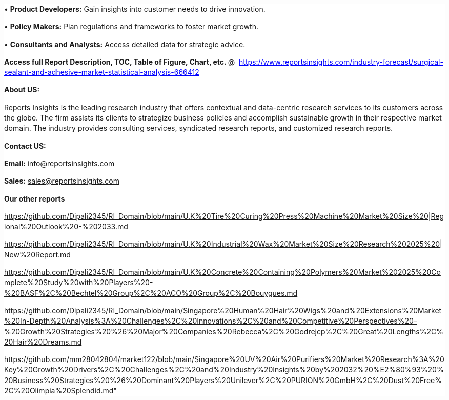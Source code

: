 • <strong>Product Developers:</strong> Gain insights into customer needs to drive innovation.

• <strong>Policy Makers:</strong> Plan regulations and frameworks to foster market growth.

• <strong>Consultants and Analysts:</strong> Access detailed data for strategic advice.
</ul>
<strong>Access full Report Description, TOC, Table of Figure, Chart, etc. </strong>@  <a href=https://www.reportsinsights.com/industry-forecast/surgical-sealant-and-adhesive-market-statistical-analysis-666412 style=color:#0000ff;>https://www.reportsinsights.com/industry-forecast/surgical-sealant-and-adhesive-market-statistical-analysis-666412</a></font>

<strong><strong>About US</strong>:</strong>

Reports Insights is the leading research industry that offers contextual and data-centric research services to its customers across the globe. The firm assists its clients to strategize business policies and accomplish sustainable growth in their respective market domain. The industry provides consulting services, syndicated research reports, and customized research reports.

<strong>Contact US:</strong>

<p class=""""><b>Email:</b> <a href=mailto:info@reportsinsights.com>info@reportsinsights.com</a></p>
<p class=""""><b>Sales:</b> <a href=mailto:sales@reportsinsights.com>sales@reportsinsights.com</a></p>

<strong>Our other reports</strong>

<a href=https://github.com/Dipali2345/RI_Domain/blob/main/U.K%20Tire%20Curing%20Press%20Machine%20Market%20Size%20|Regional%20Outlook%20-%202033.md>https://github.com/Dipali2345/RI_Domain/blob/main/U.K%20Tire%20Curing%20Press%20Machine%20Market%20Size%20|Regional%20Outlook%20-%202033.md</a>

<a href=https://github.com/Dipali2345/RI_Domain/blob/main/U.K%20Industrial%20Wax%20Market%20Size%20Research%202025%20|New%20Report.md>https://github.com/Dipali2345/RI_Domain/blob/main/U.K%20Industrial%20Wax%20Market%20Size%20Research%202025%20|New%20Report.md</a>

<a href=https://github.com/Dipali2345/RI_Domain/blob/main/U.K%20Concrete%20Containing%20Polymers%20Market%202025%20Complete%20Study%20with%20Players%20-%20BASF%2C%20Bechtel%20Group%2C%20ACO%20Group%2C%20Bouygues.md>https://github.com/Dipali2345/RI_Domain/blob/main/U.K%20Concrete%20Containing%20Polymers%20Market%202025%20Complete%20Study%20with%20Players%20-%20BASF%2C%20Bechtel%20Group%2C%20ACO%20Group%2C%20Bouygues.md</a>

<a href=https://github.com/Dipali2345/RI_Domain/blob/main/Singapore%20Human%20Hair%20Wigs%20and%20Extensions%20Market%20In-Depth%20Analysis%3A%20Challenges%2C%20Innovations%2C%20and%20Competitive%20Perspectives%20–%20Growth%20Strategies%20%26%20Major%20Companies%20Rebecca%2C%20Godrejcp%2C%20Great%20Lengths%2C%20Hair%20Dreams.md>https://github.com/Dipali2345/RI_Domain/blob/main/Singapore%20Human%20Hair%20Wigs%20and%20Extensions%20Market%20In-Depth%20Analysis%3A%20Challenges%2C%20Innovations%2C%20and%20Competitive%20Perspectives%20–%20Growth%20Strategies%20%26%20Major%20Companies%20Rebecca%2C%20Godrejcp%2C%20Great%20Lengths%2C%20Hair%20Dreams.md</a>

<a href=https://github.com/mm28042804/market122/blob/main/Singapore%20UV%20Air%20Purifiers%20Market%20Research%3A%20Key%20Growth%20Drivers%2C%20Challenges%2C%20and%20Industry%20Insights%20by%202032%20%E2%80%93%20%20Business%20Strategies%20%26%20Dominant%20Players%20Unilever%2C%20PURION%20GmbH%2C%20Dust%20Free%2C%20Olimpia%20Splendid.md>https://github.com/mm28042804/market122/blob/main/Singapore%20UV%20Air%20Purifiers%20Market%20Research%3A%20Key%20Growth%20Drivers%2C%20Challenges%2C%20and%20Industry%20Insights%20by%202032%20%E2%80%93%20%20Business%20Strategies%20%26%20Dominant%20Players%20Unilever%2C%20PURION%20GmbH%2C%20Dust%20Free%2C%20Olimpia%20Splendid.md</a>"
